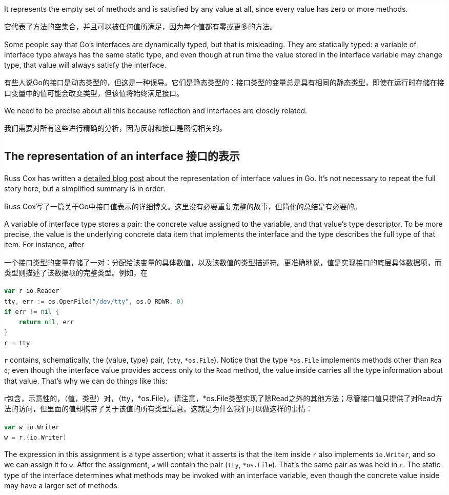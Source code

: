 It represents the empty set of methods and is satisfied by any value at all, since every value has zero or more methods.

它代表了方法的空集合，并且可以被任何值所满足，因为每个值都有零或更多的方法。

Some people say that Go’s interfaces are dynamically typed, but that is misleading. They are statically typed: a variable of interface type always has the same static type, and even though at run time the value stored in the interface variable may change type, that value will always satisfy the interface.

有些人说Go的接口是动态类型的，但这是一种误导。它们是静态类型的：接口类型的变量总是具有相同的静态类型，即使在运行时存储在接口变量中的值可能会改变类型，但该值将始终满足接口。

We need to be precise about all this because reflection and interfaces are closely related.

我们需要对所有这些进行精确的分析，因为反射和接口是密切相关的。

## The representation of an interface 接口的表示

Russ Cox has written a [detailed blog post](https://research.swtch.com/2009/12/go-data-structures-interfaces.html) about the representation of interface values in Go. It’s not necessary to repeat the full story here, but a simplified summary is in order.

Russ Cox写了一篇关于Go中接口值表示的详细博文。这里没有必要重复完整的故事，但简化的总结是有必要的。

A variable of interface type stores a pair: the concrete value assigned to the variable, and that value’s type descriptor. To be more precise, the value is the underlying concrete data item that implements the interface and the type describes the full type of that item. For instance, after

一个接口类型的变量存储了一对：分配给该变量的具体数值，以及该数值的类型描述符。更准确地说，值是实现接口的底层具体数据项，而类型则描述了该数据项的完整类型。例如，在

```go linenums="1"
var r io.Reader
tty, err := os.OpenFile("/dev/tty", os.O_RDWR, 0)
if err != nil {
    return nil, err
}
r = tty
```

`r` contains, schematically, the (value, type) pair, (`tty`, `*os.File`). Notice that the type `*os.File` implements methods other than `Read`; even though the interface value provides access only to the `Read` method, the value inside carries all the type information about that value. That’s why we can do things like this:

r包含，示意性的，（值，类型）对，（tty，*os.File）。请注意，*os.File类型实现了除Read之外的其他方法；尽管接口值只提供了对Read方法的访问，但里面的值却携带了关于该值的所有类型信息。这就是为什么我们可以做这样的事情：

```go linenums="1"
var w io.Writer
w = r.(io.Writer)
```

The expression in this assignment is a type assertion; what it asserts is that the item inside `r` also implements `io.Writer`, and so we can assign it to `w`. After the assignment, `w` will contain the pair (`tty`, `*os.File`). That’s the same pair as was held in `r`. The static type of the interface determines what methods may be invoked with an interface variable, even though the concrete value inside may have a larger set of methods.
